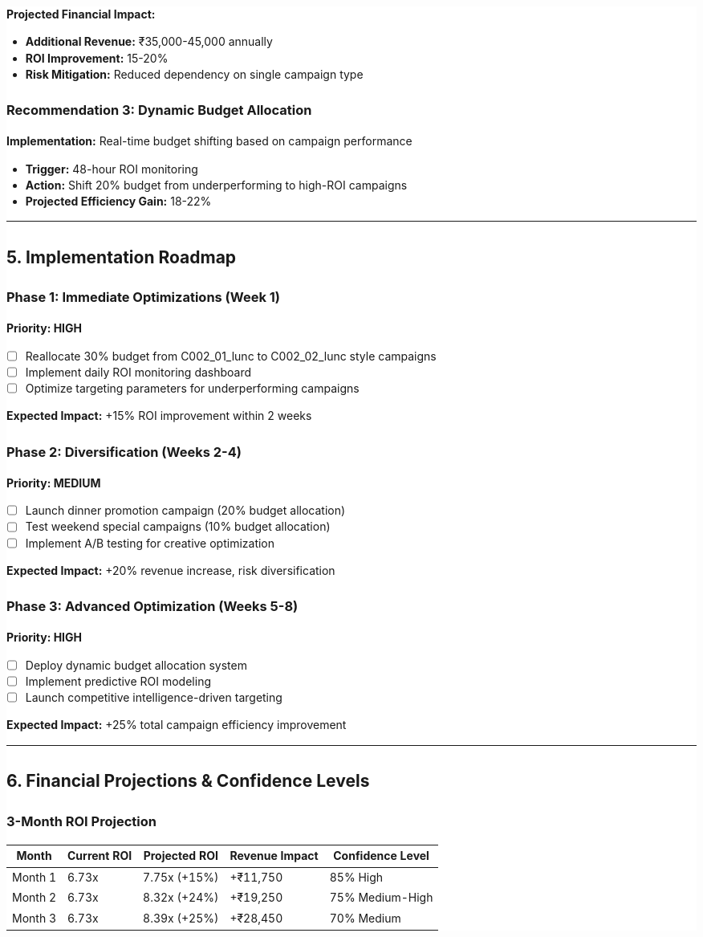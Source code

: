 **Projected Financial Impact:**
- **Additional Revenue:** ₹35,000-45,000 annually
- **ROI Improvement:** 15-20%
- **Risk Mitigation:** Reduced dependency on single campaign type

### Recommendation 3: Dynamic Budget Allocation
**Implementation:** Real-time budget shifting based on campaign performance
- **Trigger:** 48-hour ROI monitoring
- **Action:** Shift 20% budget from underperforming to high-ROI campaigns
- **Projected Efficiency Gain:** 18-22%

---

## 5. Implementation Roadmap

### Phase 1: Immediate Optimizations (Week 1)
**Priority: HIGH**
- [ ] Reallocate 30% budget from C002_01_lunc to C002_02_lunc style campaigns
- [ ] Implement daily ROI monitoring dashboard
- [ ] Optimize targeting parameters for underperforming campaigns

**Expected Impact:** +15% ROI improvement within 2 weeks

### Phase 2: Diversification (Weeks 2-4)
**Priority: MEDIUM**
- [ ] Launch dinner promotion campaign (20% budget allocation)
- [ ] Test weekend special campaigns (10% budget allocation)
- [ ] Implement A/B testing for creative optimization

**Expected Impact:** +20% revenue increase, risk diversification

### Phase 3: Advanced Optimization (Weeks 5-8)
**Priority: HIGH**
- [ ] Deploy dynamic budget allocation system
- [ ] Implement predictive ROI modeling
- [ ] Launch competitive intelligence-driven targeting

**Expected Impact:** +25% total campaign efficiency improvement

---

## 6. Financial Projections & Confidence Levels

### 3-Month ROI Projection

| Month | Current ROI | Projected ROI | Revenue Impact | Confidence Level |
|-------|-------------|---------------|----------------|-----------------|
| Month 1 | 6.73x | 7.75x (+15%) | +₹11,750 | 85% High |
| Month 2 | 6.73x | 8.32x (+24%) | +₹19,250 | 75% Medium-High |
| Month 3 | 6.73x | 8.39x (+25%) | +₹28,450 | 70% Medium |
